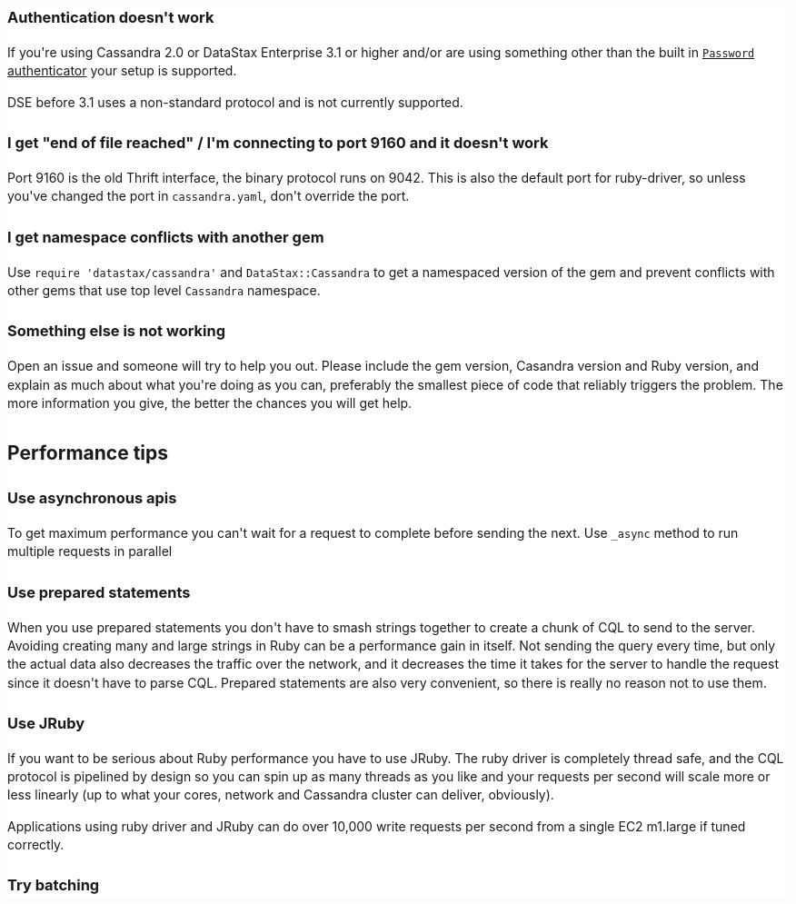 ### Authentication doesn't work

If you're using Cassandra 2.0 or DataStax Enterprise 3.1 or higher and/or are using something other than the built in [`Password` authenticator](http://datastax.github.io/ruby-driver/api/auth/providers/password/) your setup is supported.

DSE before 3.1 uses a non-standard protocol and is not currently supported.

### I get "end of file reached" / I'm connecting to port 9160 and it doesn't work

Port 9160 is the old Thrift interface, the binary protocol runs on 9042. This is also the default port for ruby-driver, so unless you've changed the port in `cassandra.yaml`, don't override the port.

### I get namespace conflicts with another gem

Use `require 'datastax/cassandra'` and `DataStax::Cassandra` to get a namespaced version of the gem and prevent conflicts with other gems that use top level `Cassandra` namespace.

### Something else is not working

Open an issue and someone will try to help you out. Please include the gem version, Casandra version and Ruby version, and explain as much about what you're doing as you can, preferably the smallest piece of code that reliably triggers the problem. The more information you give, the better the chances you will get help.

## Performance tips

### Use asynchronous apis

To get maximum performance you can't wait for a request to complete before sending the next. Use `_async` method to run multiple requests in parallel

### Use prepared statements

When you use prepared statements you don't have to smash strings together to create a chunk of CQL to send to the server. Avoiding creating many and large strings in Ruby can be a performance gain in itself. Not sending the query every time, but only the actual data also decreases the traffic over the network, and it decreases the time it takes for the server to handle the request since it doesn't have to parse CQL. Prepared statements are also very convenient, so there is really no reason not to use them.

### Use JRuby

If you want to be serious about Ruby performance you have to use JRuby. The ruby driver is completely thread safe, and the CQL protocol is pipelined by design so you can spin up as many threads as you like and your requests per second will scale more or less linearly (up to what your cores, network and Cassandra cluster can deliver, obviously).

Applications using ruby driver and JRuby can do over 10,000 write requests per second from a single EC2 m1.large if tuned correctly.

### Try batching
